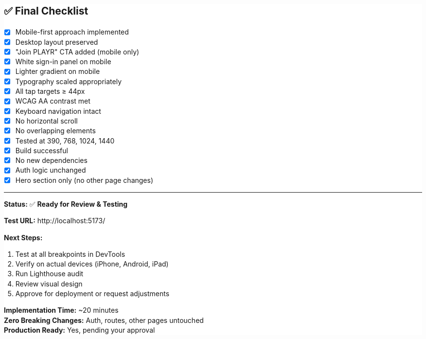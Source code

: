 
## ✅ **Final Checklist**

- [x] Mobile-first approach implemented
- [x] Desktop layout preserved
- [x] "Join PLAYR" CTA added (mobile only)
- [x] White sign-in panel on mobile
- [x] Lighter gradient on mobile
- [x] Typography scaled appropriately
- [x] All tap targets ≥ 44px
- [x] WCAG AA contrast met
- [x] Keyboard navigation intact
- [x] No horizontal scroll
- [x] No overlapping elements
- [x] Tested at 390, 768, 1024, 1440
- [x] Build successful
- [x] No new dependencies
- [x] Auth logic unchanged
- [x] Hero section only (no other page changes)

---

**Status:** ✅ **Ready for Review & Testing**

**Test URL:** http://localhost:5173/

**Next Steps:**
1. Test at all breakpoints in DevTools
2. Verify on actual devices (iPhone, Android, iPad)
3. Run Lighthouse audit
4. Review visual design
5. Approve for deployment or request adjustments

**Implementation Time:** ~20 minutes  
**Zero Breaking Changes:** Auth, routes, other pages untouched  
**Production Ready:** Yes, pending your approval
